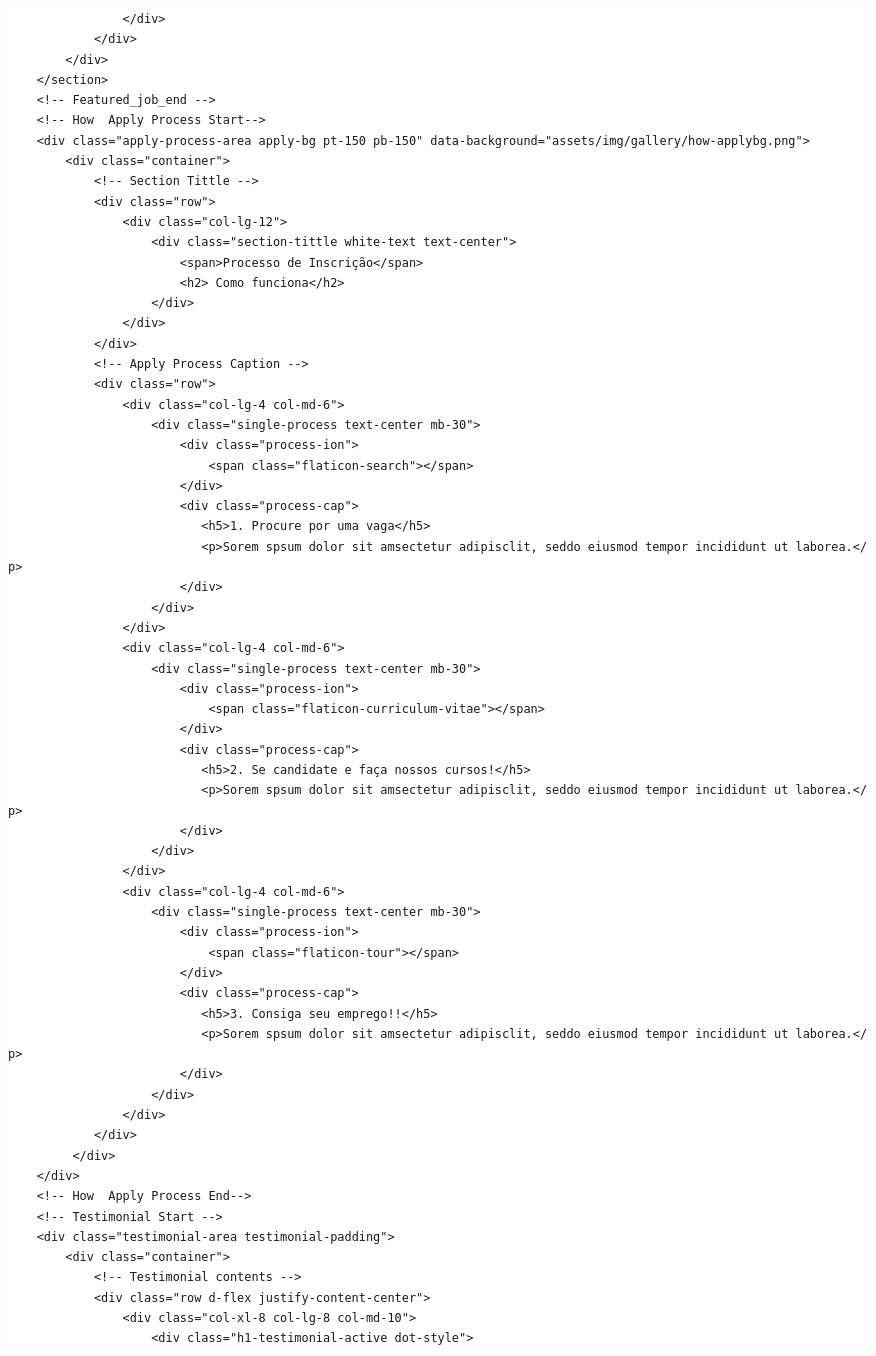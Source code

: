                     </div>
                </div>
            </div>
        </section>
        <!-- Featured_job_end -->
        <!-- How  Apply Process Start-->
        <div class="apply-process-area apply-bg pt-150 pb-150" data-background="assets/img/gallery/how-applybg.png">
            <div class="container">
                <!-- Section Tittle -->
                <div class="row">
                    <div class="col-lg-12">
                        <div class="section-tittle white-text text-center">
                            <span>Processo de Inscrição</span>
                            <h2> Como funciona</h2>
                        </div>
                    </div>
                </div>
                <!-- Apply Process Caption -->
                <div class="row">
                    <div class="col-lg-4 col-md-6">
                        <div class="single-process text-center mb-30">
                            <div class="process-ion">
                                <span class="flaticon-search"></span>
                            </div>
                            <div class="process-cap">
                               <h5>1. Procure por uma vaga</h5>
                               <p>Sorem spsum dolor sit amsectetur adipisclit, seddo eiusmod tempor incididunt ut laborea.</p>
                            </div>
                        </div>
                    </div>
                    <div class="col-lg-4 col-md-6">
                        <div class="single-process text-center mb-30">
                            <div class="process-ion">
                                <span class="flaticon-curriculum-vitae"></span>
                            </div>
                            <div class="process-cap">
                               <h5>2. Se candidate e faça nossos cursos!</h5>
                               <p>Sorem spsum dolor sit amsectetur adipisclit, seddo eiusmod tempor incididunt ut laborea.</p>
                            </div>
                        </div>
                    </div>
                    <div class="col-lg-4 col-md-6">
                        <div class="single-process text-center mb-30">
                            <div class="process-ion">
                                <span class="flaticon-tour"></span>
                            </div>
                            <div class="process-cap">
                               <h5>3. Consiga seu emprego!!</h5>
                               <p>Sorem spsum dolor sit amsectetur adipisclit, seddo eiusmod tempor incididunt ut laborea.</p>
                            </div>
                        </div>
                    </div>
                </div>
             </div>
        </div>
        <!-- How  Apply Process End-->
        <!-- Testimonial Start -->
        <div class="testimonial-area testimonial-padding">
            <div class="container">
                <!-- Testimonial contents -->
                <div class="row d-flex justify-content-center">
                    <div class="col-xl-8 col-lg-8 col-md-10">
                        <div class="h1-testimonial-active dot-style">